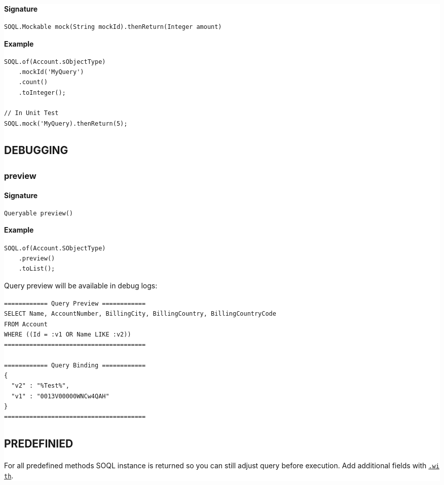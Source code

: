 **Signature**

```apex
SOQL.Mockable mock(String mockId).thenReturn(Integer amount)
```

**Example**

```apex
SOQL.of(Account.sObjectType)
    .mockId('MyQuery')
    .count()
    .toInteger();

// In Unit Test
SOQL.mock('MyQuery).thenReturn(5);
```

## DEBUGGING
### preview

**Signature**

```apex
Queryable preview()
```

**Example**

```apex
SOQL.of(Account.SObjectType)
    .preview()
    .toList();
```

Query preview will be available in debug logs:

```
============ Query Preview ============
SELECT Name, AccountNumber, BillingCity, BillingCountry, BillingCountryCode
FROM Account
WHERE ((Id = :v1 OR Name LIKE :v2))
=======================================

============ Query Binding ============
{
  "v2" : "%Test%",
  "v1" : "0013V00000WNCw4QAH"
}
=======================================
```

## PREDEFINIED

For all predefined methods SOQL instance is returned so you can still adjust query before execution.
Add additional fields with [`.with`](#select).
